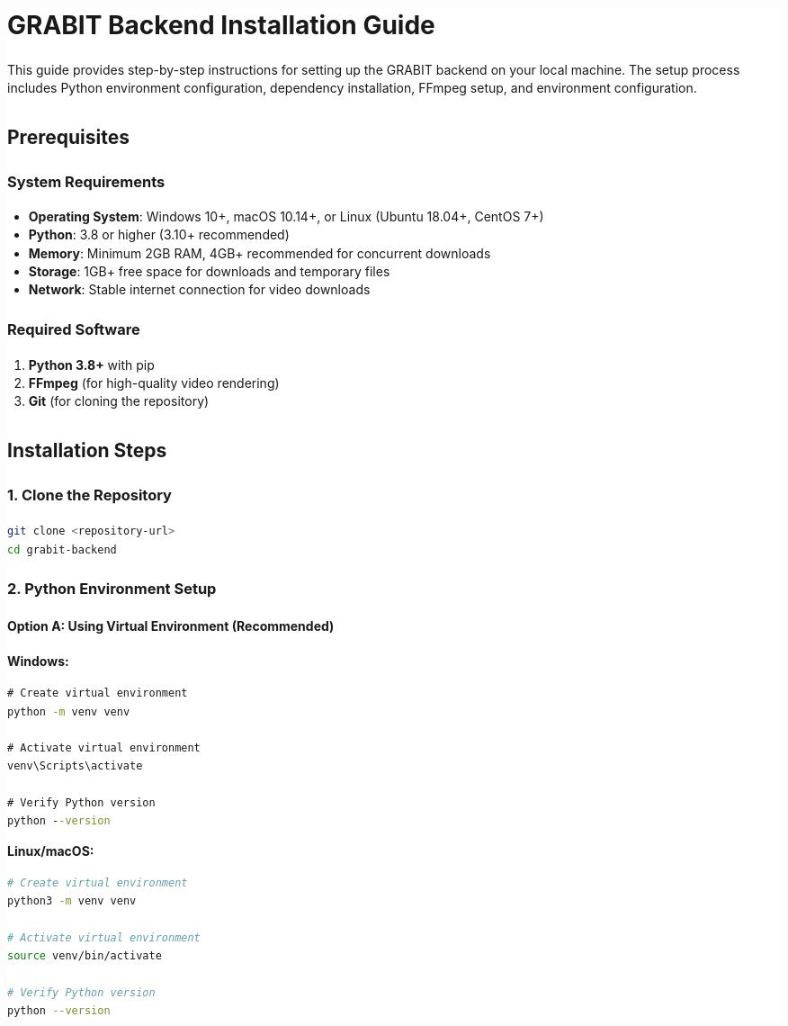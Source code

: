 # GRABIT Backend Installation Guide

This guide provides step-by-step instructions for setting up the GRABIT backend on your local machine. The setup process includes Python environment configuration, dependency installation, FFmpeg setup, and environment configuration.

## Prerequisites

### System Requirements

- **Operating System**: Windows 10+, macOS 10.14+, or Linux (Ubuntu 18.04+, CentOS 7+)
- **Python**: 3.8 or higher (3.10+ recommended)
- **Memory**: Minimum 2GB RAM, 4GB+ recommended for concurrent downloads
- **Storage**: 1GB+ free space for downloads and temporary files
- **Network**: Stable internet connection for video downloads

### Required Software

1. **Python 3.8+** with pip
2. **FFmpeg** (for high-quality video rendering)
3. **Git** (for cloning the repository)

## Installation Steps

### 1. Clone the Repository

```bash
git clone <repository-url>
cd grabit-backend
```

### 2. Python Environment Setup

#### Option A: Using Virtual Environment (Recommended)

**Windows:**
```cmd
# Create virtual environment
python -m venv venv

# Activate virtual environment
venv\Scripts\activate

# Verify Python version
python --version
```

**Linux/macOS:**
```bash
# Create virtual environment
python3 -m venv venv

# Activate virtual environment
source venv/bin/activate

# Verify Python version
python --version
```
